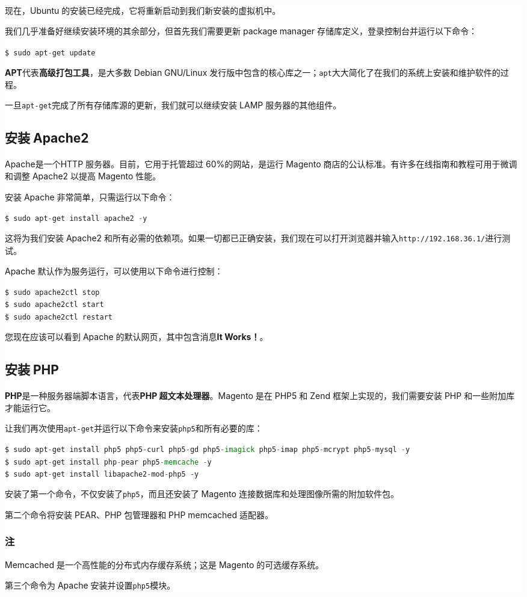 现在，Ubuntu 的安装已经完成，它将重新启动到我们新安装的虚拟机中。

我们几乎准备好继续安装环境的其余部分，但首先我们需要更新 package manager 存储库定义，登录控制台并运行以下命令：

```php
$ sudo apt-get update

```

**APT**代表**高级打包工具**，是大多数 Debian GNU/Linux 发行版中包含的核心库之一；`apt`大大简化了在我们的系统上安装和维护软件的过程。

一旦`apt-get`完成了所有存储库源的更新，我们就可以继续安装 LAMP 服务器的其他组件。

## 安装 Apache2

Apache是一个HTTP 服务器。目前，它用于托管超过 60%的网站，是运行 Magento 商店的公认标准。有许多在线指南和教程可用于微调和调整 Apache2 以提高 Magento 性能。

安装 Apache 非常简单，只需运行以下命令：

```php
$ sudo apt-get install apache2 -y

```

这将为我们安装 Apache2 和所有必需的依赖项。如果一切都已正确安装，我们现在可以打开浏览器并输入`http://192.168.36.1/`进行测试。

Apache 默认作为服务运行，可以使用以下命令进行控制：

```php
$ sudo apache2ctl stop 
$ sudo apache2ctl start 
$ sudo apache2ctl restart 

```

您现在应该可以看到 Apache 的默认网页，其中包含消息**It Works！**。

## 安装 PHP

**PHP**是一种服务器端脚本语言，代表**PHP 超文本处理器**。Magento 是在 PHP5 和 Zend 框架上实现的，我们需要安装 PHP 和一些附加库才能运行它。

让我们再次使用`apt-get`并运行以下命令来安装`php5`和所有必要的库：

```php
$ sudo apt-get install php5 php5-curl php5-gd php5-imagick php5-imap php5-mcrypt php5-mysql -y
$ sudo apt-get install php-pear php5-memcache -y
$ sudo apt-get install libapache2-mod-php5 -y

```

安装了第一个命令，不仅安装了`php5`，而且还安装了 Magento 连接数据库和处理图像所需的附加软件包。

第二个命令将安装 PEAR、PHP 包管理器和 PHP memcached 适配器。

### 注

Memcached 是一个高性能的分布式内存缓存系统；这是 Magento 的可选缓存系统。

第三个命令为 Apache 安装并设置`php5`模块。
